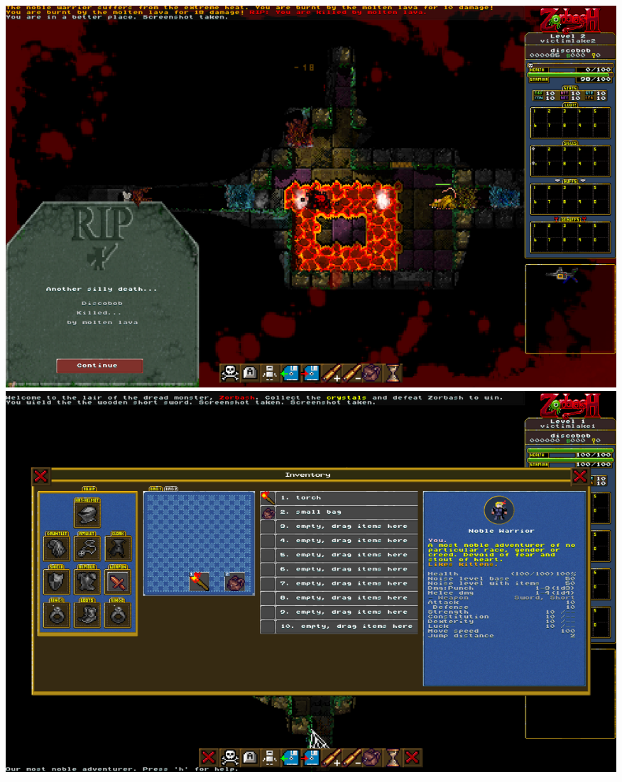 ![Alt text](pics/pixelart/screenshot.4.png?raw=true "")
![Alt text](pics/pixelart/screenshot.5.png?raw=true "")